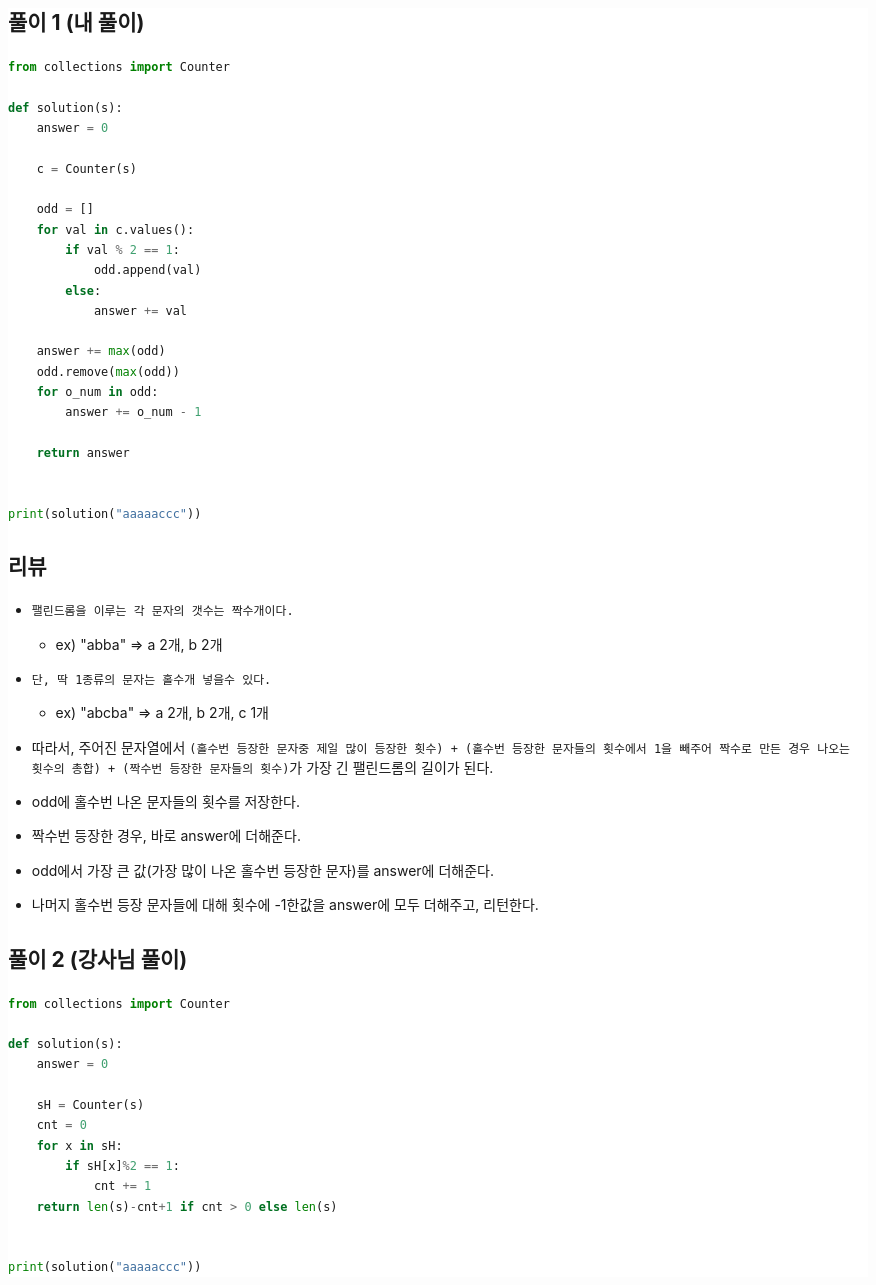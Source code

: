 ## 풀이 1 (내 풀이)

```py
from collections import Counter

def solution(s):
    answer = 0

    c = Counter(s)

    odd = []
    for val in c.values():
        if val % 2 == 1:
            odd.append(val)
        else:
            answer += val

    answer += max(odd)
    odd.remove(max(odd))
    for o_num in odd:
        answer += o_num - 1

    return answer


print(solution("aaaaaccc"))
```

## 리뷰

* ```팰린드롬을 이루는 각 문자의 갯수는 짝수개이다.```
    * ex) "abba" => a 2개, b 2개
* ```단, 딱 1종류의 문자는 홀수개 넣을수 있다.```
    * ex) "abcba" => a 2개, b 2개, c 1개

* 따라서, 주어진 문자열에서 ```(홀수번 등장한 문자중 제일 많이 등장한 횟수) + (홀수번 등장한 문자들의 횟수에서 1을 빼주어 짝수로 만든 경우 나오는 횟수의 총합) + (짝수번 등장한 문자들의 횟수)```가 가장 긴 팰린드롬의 길이가 된다.

* odd에 홀수번 나온 문자들의 횟수를 저장한다.
* 짝수번 등장한 경우, 바로 answer에 더해준다.

* odd에서 가장 큰 값(가장 많이 나온 홀수번 등장한 문자)를 answer에 더해준다.

* 나머지 홀수번 등장 문자들에 대해 횟수에 -1한값을 answer에 모두 더해주고, 리턴한다.


## 풀이 2 (강사님 풀이)

```py
from collections import Counter

def solution(s):
    answer = 0

    sH = Counter(s)
    cnt = 0
    for x in sH:
        if sH[x]%2 == 1:
            cnt += 1
    return len(s)-cnt+1 if cnt > 0 else len(s)


print(solution("aaaaaccc"))
```
